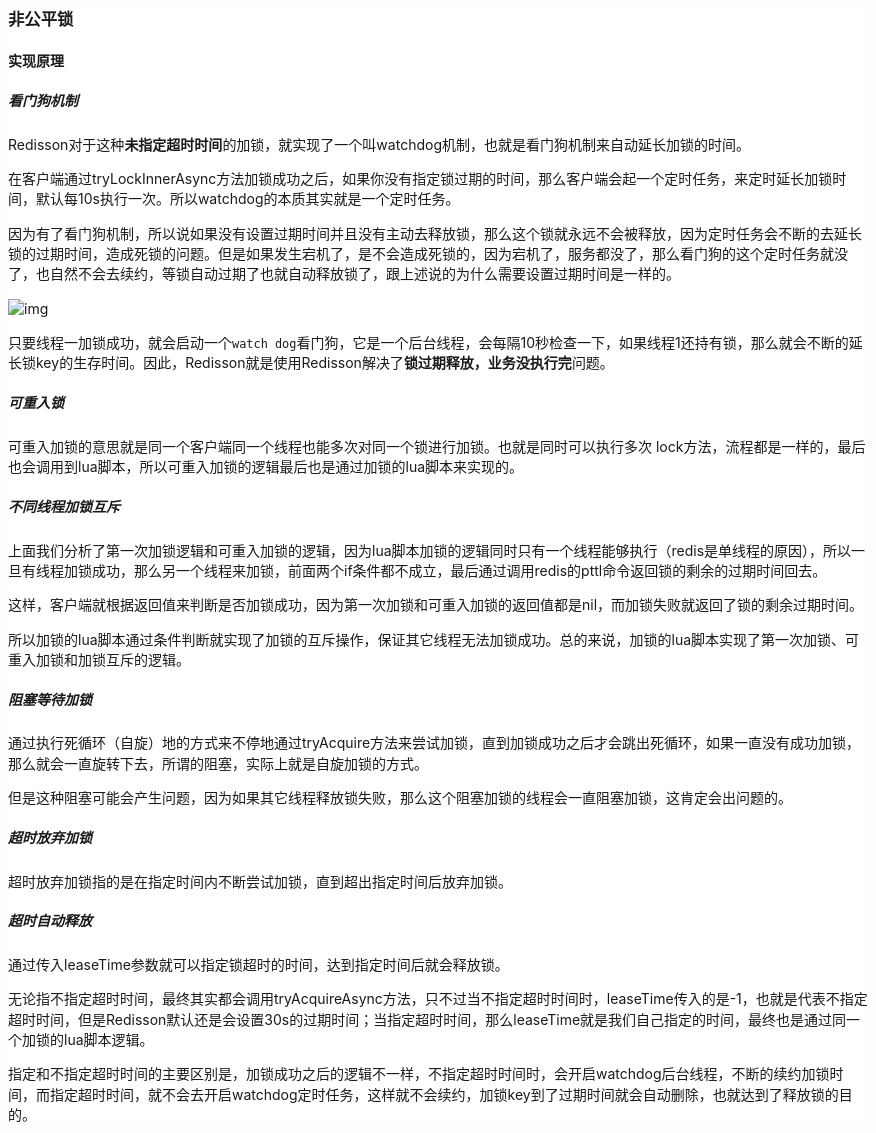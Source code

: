 

### 非公平锁

#### 实现原理

##### 看门狗机制

Redisson对于这种**未指定超时时间**的加锁，就实现了一个叫watchdog机制，也就是看门狗机制来自动延长加锁的时间。

在客户端通过tryLockInnerAsync方法加锁成功之后，如果你没有指定锁过期的时间，那么客户端会起一个定时任务，来定时延长加锁时间，默认每10s执行一次。所以watchdog的本质其实就是一个定时任务。

因为有了看门狗机制，所以说如果没有设置过期时间并且没有主动去释放锁，那么这个锁就永远不会被释放，因为定时任务会不断的去延长锁的过期时间，造成死锁的问题。但是如果发生宕机了，是不会造成死锁的，因为宕机了，服务都没了，那么看门狗的这个定时任务就没了，也自然不会去续约，等锁自动过期了也就自动释放锁了，跟上述说的为什么需要设置过期时间是一样的。

![img](https://oss.xubighead.top/oss/image/202506/1929826869387038721.jpg)

只要线程一加锁成功，就会启动一个`watch dog`看门狗，它是一个后台线程，会每隔10秒检查一下，如果线程1还持有锁，那么就会不断的延长锁key的生存时间。因此，Redisson就是使用Redisson解决了**锁过期释放，业务没执行完**问题。



##### 可重入锁

可重入加锁的意思就是同一个客户端同一个线程也能多次对同一个锁进行加锁。也就是同时可以执行多次 lock方法，流程都是一样的，最后也会调用到lua脚本，所以可重入加锁的逻辑最后也是通过加锁的lua脚本来实现的。



##### 不同线程加锁互斥

上面我们分析了第一次加锁逻辑和可重入加锁的逻辑，因为lua脚本加锁的逻辑同时只有一个线程能够执行（redis是单线程的原因），所以一旦有线程加锁成功，那么另一个线程来加锁，前面两个if条件都不成立，最后通过调用redis的pttl命令返回锁的剩余的过期时间回去。

这样，客户端就根据返回值来判断是否加锁成功，因为第一次加锁和可重入加锁的返回值都是nil，而加锁失败就返回了锁的剩余过期时间。

所以加锁的lua脚本通过条件判断就实现了加锁的互斥操作，保证其它线程无法加锁成功。总的来说，加锁的lua脚本实现了第一次加锁、可重入加锁和加锁互斥的逻辑。



##### 阻塞等待加锁

通过执行死循环（自旋）地的方式来不停地通过tryAcquire方法来尝试加锁，直到加锁成功之后才会跳出死循环，如果一直没有成功加锁，那么就会一直旋转下去，所谓的阻塞，实际上就是自旋加锁的方式。

但是这种阻塞可能会产生问题，因为如果其它线程释放锁失败，那么这个阻塞加锁的线程会一直阻塞加锁，这肯定会出问题的。



##### 超时放弃加锁

超时放弃加锁指的是在指定时间内不断尝试加锁，直到超出指定时间后放弃加锁。



##### 超时自动释放

通过传入leaseTime参数就可以指定锁超时的时间，达到指定时间后就会释放锁。

无论指不指定超时时间，最终其实都会调用tryAcquireAsync方法，只不过当不指定超时时间时，leaseTime传入的是-1，也就是代表不指定超时时间，但是Redisson默认还是会设置30s的过期时间；当指定超时时间，那么leaseTime就是我们自己指定的时间，最终也是通过同一个加锁的lua脚本逻辑。

指定和不指定超时时间的主要区别是，加锁成功之后的逻辑不一样，不指定超时时间时，会开启watchdog后台线程，不断的续约加锁时间，而指定超时时间，就不会去开启watchdog定时任务，这样就不会续约，加锁key到了过期时间就会自动删除，也就达到了释放锁的目的。
